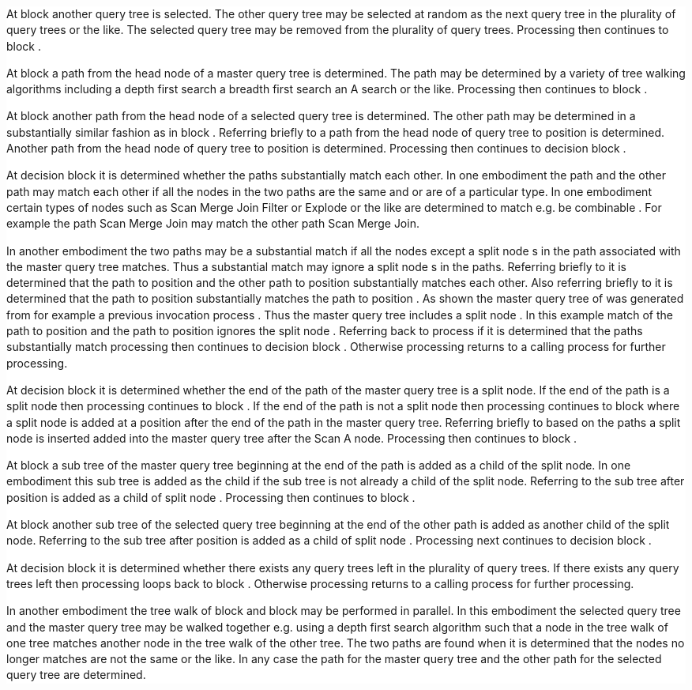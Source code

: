 At block another query tree is selected. The other query tree may be selected at random as the next query tree in the plurality of query trees or the like. The selected query tree may be removed from the plurality of query trees. Processing then continues to block .

At block a path from the head node of a master query tree is determined. The path may be determined by a variety of tree walking algorithms including a depth first search a breadth first search an A search or the like. Processing then continues to block .

At block another path from the head node of a selected query tree is determined. The other path may be determined in a substantially similar fashion as in block . Referring briefly to a path from the head node of query tree to position is determined. Another path from the head node of query tree to position is determined. Processing then continues to decision block .

At decision block it is determined whether the paths substantially match each other. In one embodiment the path and the other path may match each other if all the nodes in the two paths are the same and or are of a particular type. In one embodiment certain types of nodes such as Scan Merge Join Filter or Explode or the like are determined to match e.g. be combinable . For example the path Scan Merge Join may match the other path Scan Merge Join. 

In another embodiment the two paths may be a substantial match if all the nodes except a split node s in the path associated with the master query tree matches. Thus a substantial match may ignore a split node s in the paths. Referring briefly to it is determined that the path to position and the other path to position substantially matches each other. Also referring briefly to it is determined that the path to position substantially matches the path to position . As shown the master query tree of was generated from for example a previous invocation process . Thus the master query tree includes a split node . In this example match of the path to position and the path to position ignores the split node . Referring back to process if it is determined that the paths substantially match processing then continues to decision block . Otherwise processing returns to a calling process for further processing.

At decision block it is determined whether the end of the path of the master query tree is a split node. If the end of the path is a split node then processing continues to block . If the end of the path is not a split node then processing continues to block where a split node is added at a position after the end of the path in the master query tree. Referring briefly to based on the paths a split node is inserted added into the master query tree after the Scan A node. Processing then continues to block .

At block a sub tree of the master query tree beginning at the end of the path is added as a child of the split node. In one embodiment this sub tree is added as the child if the sub tree is not already a child of the split node. Referring to the sub tree after position is added as a child of split node . Processing then continues to block .

At block another sub tree of the selected query tree beginning at the end of the other path is added as another child of the split node. Referring to the sub tree after position is added as a child of split node . Processing next continues to decision block .

At decision block it is determined whether there exists any query trees left in the plurality of query trees. If there exists any query trees left then processing loops back to block . Otherwise processing returns to a calling process for further processing.

In another embodiment the tree walk of block and block may be performed in parallel. In this embodiment the selected query tree and the master query tree may be walked together e.g. using a depth first search algorithm such that a node in the tree walk of one tree matches another node in the tree walk of the other tree. The two paths are found when it is determined that the nodes no longer matches are not the same or the like. In any case the path for the master query tree and the other path for the selected query tree are determined.
